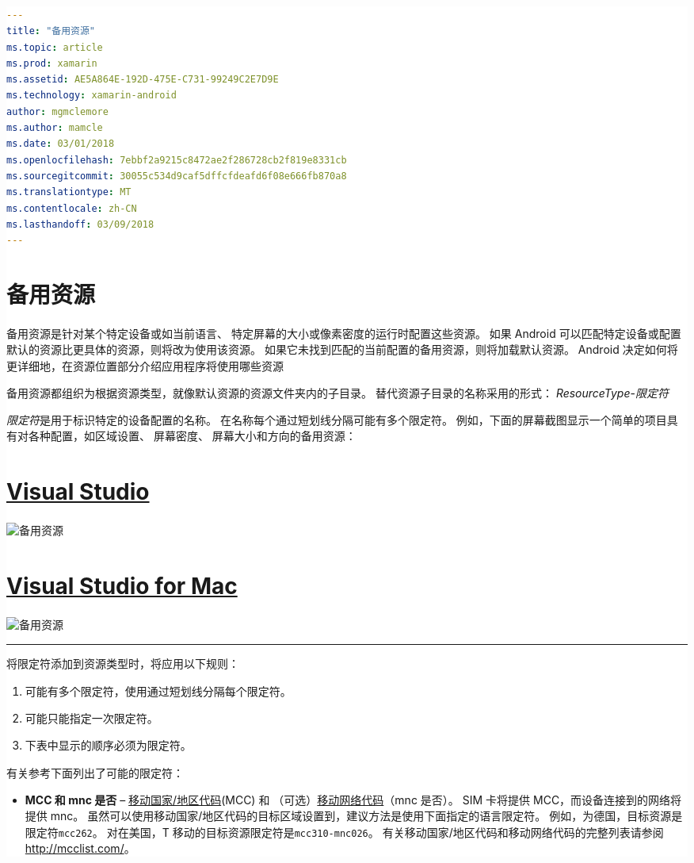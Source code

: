 ```yaml
---
title: "备用资源"
ms.topic: article
ms.prod: xamarin
ms.assetid: AE5A864E-192D-475E-C731-99249C2E7D9E
ms.technology: xamarin-android
author: mgmclemore
ms.author: mamcle
ms.date: 03/01/2018
ms.openlocfilehash: 7ebbf2a9215c8472ae2f286728cb2f819e8331cb
ms.sourcegitcommit: 30055c534d9caf5dffcfdeafd6f08e666fb870a8
ms.translationtype: MT
ms.contentlocale: zh-CN
ms.lasthandoff: 03/09/2018
---
```

# <a name="alternate-resources"></a>备用资源

备用资源是针对某个特定设备或如当前语言、 特定屏幕的大小或像素密度的运行时配置这些资源。 如果 Android 可以匹配特定设备或配置默认的资源比更具体的资源，则将改为使用该资源。 如果它未找到匹配的当前配置的备用资源，则将加载默认资源。 Android 决定如何将更详细地，在资源位置部分介绍应用程序将使用哪些资源

备用资源都组织为根据资源类型，就像默认资源的资源文件夹内的子目录。 替代资源子目录的名称采用的形式： _ResourceType_-_限定符_

*限定符*是用于标识特定的设备配置的名称。
在名称每个通过短划线分隔可能有多个限定符。 例如，下面的屏幕截图显示一个简单的项目具有对各种配置，如区域设置、 屏幕密度、 屏幕大小和方向的备用资源：

# <a name="visual-studiotabvswin"></a>[Visual Studio](#tab/vswin)

![备用资源](alternate-resources-images/alternate-resources-vs.png)
 
# <a name="visual-studio-for-mactabvsmac"></a>[Visual Studio for Mac](#tab/vsmac)

![备用资源](alternate-resources-images/alternate-resources-xs.png)
 
-----
 

将限定符添加到资源类型时，将应用以下规则：

1. 可能有多个限定符，使用通过短划线分隔每个限定符。

2. 可能只能指定一次限定符。

3. 下表中显示的顺序必须为限定符。

有关参考下面列出了可能的限定符：

- **MCC 和 mnc 是否** &ndash; [移动国家/地区代码](http://en.wikipedia.org/wiki/List_of_mobile_country_codes)(MCC) 和 （可选）[移动网络代码](http://en.wikipedia.org/wiki/Mobile_Network_Code)（mnc 是否）。 SIM 卡将提供 MCC，而设备连接到的网络将提供 mnc。 虽然可以使用移动国家/地区代码的目标区域设置到，建议方法是使用下面指定的语言限定符。 例如，为德国，目标资源是限定符`mcc262`。 对在美国，T 移动的目标资源限定符是`mcc310-mnc026`。
  有关移动国家/地区代码和移动网络代码的完整列表请参阅<http://mcclist.com/>。
